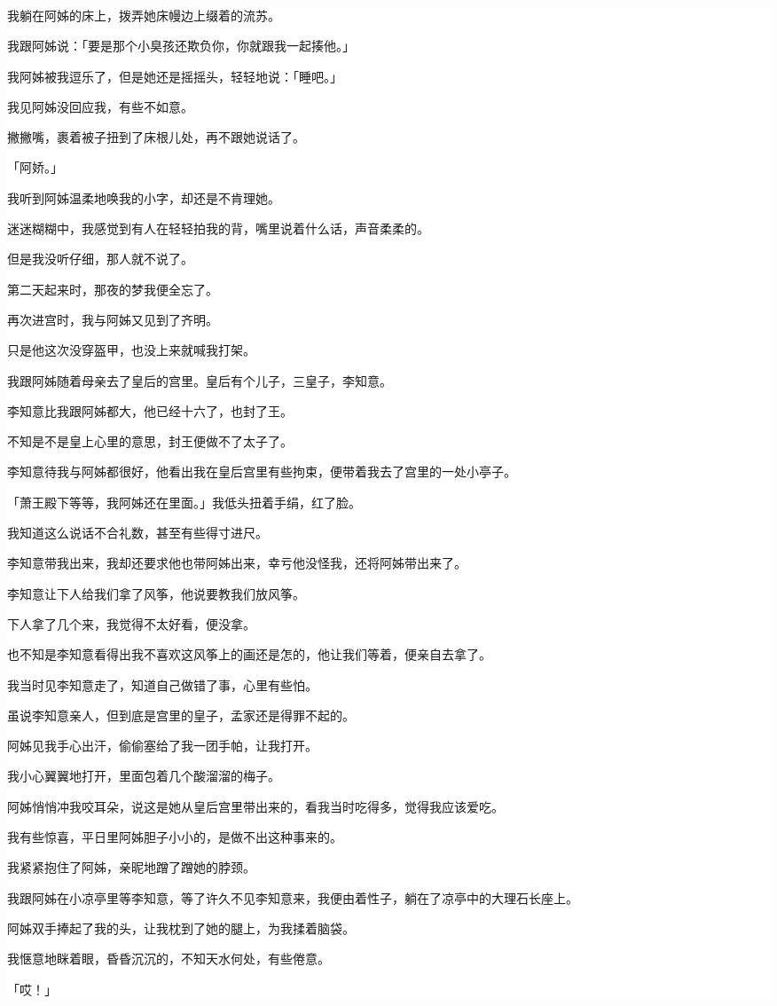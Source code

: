我躺在阿姊的床上，拨弄她床幔边上缀着的流苏。

我跟阿姊说：「要是那个小臭孩还欺负你，你就跟我一起揍他。」

我阿姊被我逗乐了，但是她还是摇摇头，轻轻地说：「睡吧。」

我见阿姊没回应我，有些不如意。

撇撇嘴，裹着被子扭到了床根儿处，再不跟她说话了。

「阿娇。」

我听到阿姊温柔地唤我的小字，却还是不肯理她。

迷迷糊糊中，我感觉到有人在轻轻拍我的背，嘴里说着什么话，声音柔柔的。

但是我没听仔细，那人就不说了。

第二天起来时，那夜的梦我便全忘了。

再次进宫时，我与阿姊又见到了齐明。

只是他这次没穿盔甲，也没上来就喊我打架。

我跟阿姊随着母亲去了皇后的宫里。皇后有个儿子，三皇子，李知意。

李知意比我跟阿姊都大，他已经十六了，也封了王。

不知是不是皇上心里的意思，封王便做不了太子了。

李知意待我与阿姊都很好，他看出我在皇后宫里有些拘束，便带着我去了宫里的一处小亭子。

「萧王殿下等等，我阿姊还在里面。」我低头扭着手绢，红了脸。

我知道这么说话不合礼数，甚至有些得寸进尺。

李知意带我出来，我却还要求他也带阿姊出来，幸亏他没怪我，还将阿姊带出来了。

李知意让下人给我们拿了风筝，他说要教我们放风筝。

下人拿了几个来，我觉得不太好看，便没拿。

也不知是李知意看得出我不喜欢这风筝上的画还是怎的，他让我们等着，便亲自去拿了。

我当时见李知意走了，知道自己做错了事，心里有些怕。

虽说李知意亲人，但到底是宫里的皇子，孟家还是得罪不起的。

阿姊见我手心出汗，偷偷塞给了我一团手帕，让我打开。

我小心翼翼地打开，里面包着几个酸溜溜的梅子。

阿姊悄悄冲我咬耳朵，说这是她从皇后宫里带出来的，看我当时吃得多，觉得我应该爱吃。

我有些惊喜，平日里阿姊胆子小小的，是做不出这种事来的。

我紧紧抱住了阿姊，亲昵地蹭了蹭她的脖颈。

我跟阿姊在小凉亭里等李知意，等了许久不见李知意来，我便由着性子，躺在了凉亭中的大理石长座上。

阿姊双手捧起了我的头，让我枕到了她的腿上，为我揉着脑袋。

我惬意地眯着眼，昏昏沉沉的，不知天水何处，有些倦意。

「哎！」
